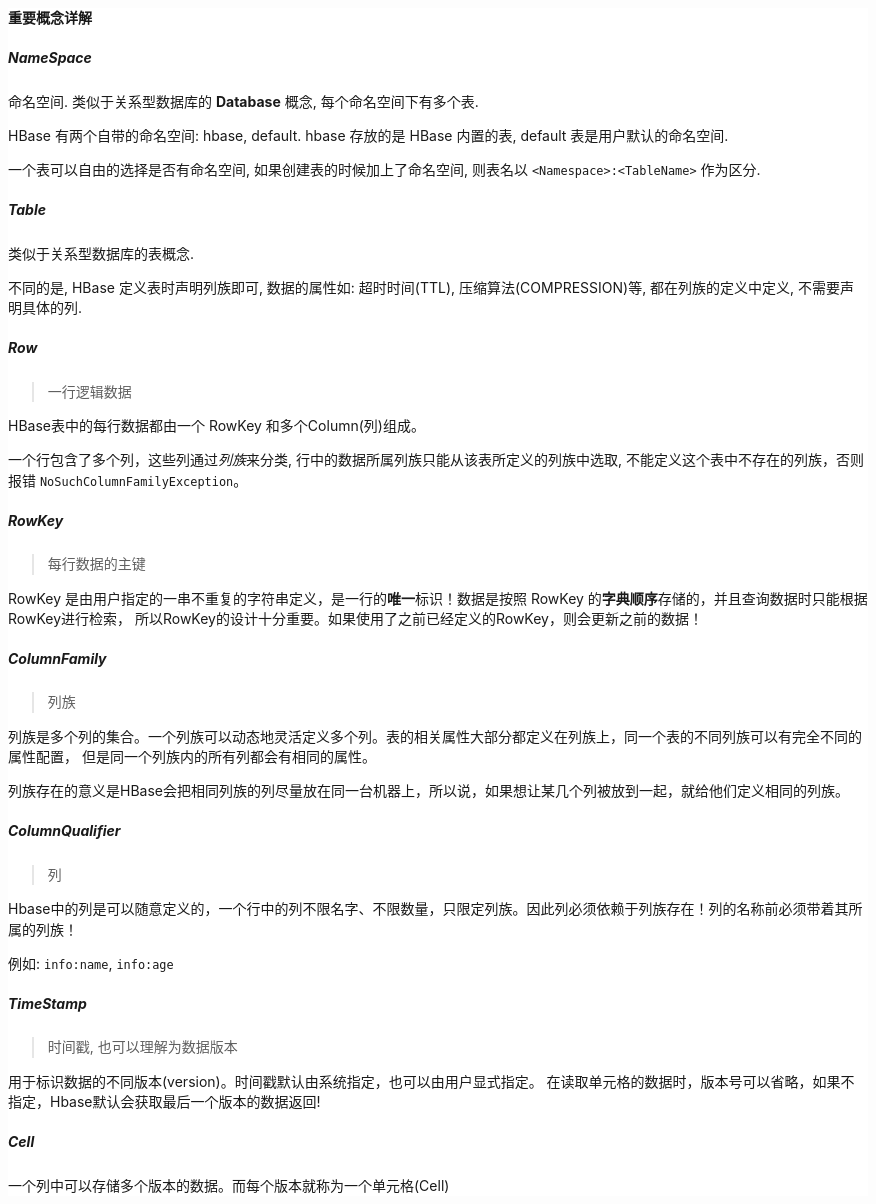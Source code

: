 
#### 重要概念详解

##### NameSpace

命名空间. 类似于关系型数据库的 **Database** 概念, 每个命名空间下有多个表. 

HBase 有两个自带的命名空间: hbase, default. hbase 存放的是 HBase 内置的表, default 表是用户默认的命名空间.

一个表可以自由的选择是否有命名空间, 如果创建表的时候加上了命名空间, 则表名以 `<Namespace>:<TableName>` 作为区分.

##### Table

类似于关系型数据库的表概念.

不同的是, HBase 定义表时声明列族即可, 数据的属性如: 超时时间(TTL), 压缩算法(COMPRESSION)等, 都在列族的定义中定义, 不需要声明具体的列.

##### Row

> 一行逻辑数据

HBase表中的每行数据都由一个 RowKey 和多个Column(列)组成。

一个行包含了多个列，这些列通过*列族*来分类, 行中的数据所属列族只能从该表所定义的列族中选取,
不能定义这个表中不存在的列族，否则报错 `NoSuchColumnFamilyException`。

##### RowKey

> 每行数据的主键

RowKey 是由用户指定的一串不重复的字符串定义，是一行的**唯一**标识！数据是按照 RowKey 的**字典顺序**存储的，并且查询数据时只能根据RowKey进行检索，
所以RowKey的设计十分重要。如果使用了之前已经定义的RowKey，则会更新之前的数据！


##### ColumnFamily

> 列族

列族是多个列的集合。一个列族可以动态地灵活定义多个列。表的相关属性大部分都定义在列族上，同一个表的不同列族可以有完全不同的属性配置，
但是同一个列族内的所有列都会有相同的属性。

列族存在的意义是HBase会把相同列族的列尽量放在同一台机器上，所以说，如果想让某几个列被放到一起，就给他们定义相同的列族。

##### ColumnQualifier

> 列

Hbase中的列是可以随意定义的，一个行中的列不限名字、不限数量，只限定列族。因此列必须依赖于列族存在！列的名称前必须带着其所属的列族！

例如: `info:name`, `info:age`

##### TimeStamp

> 时间戳, 也可以理解为数据版本

用于标识数据的不同版本(version)。时间戳默认由系统指定，也可以由用户显式指定。
在读取单元格的数据时，版本号可以省略，如果不指定，Hbase默认会获取最后一个版本的数据返回!

##### Cell

一个列中可以存储多个版本的数据。而每个版本就称为一个单元格(Cell)
